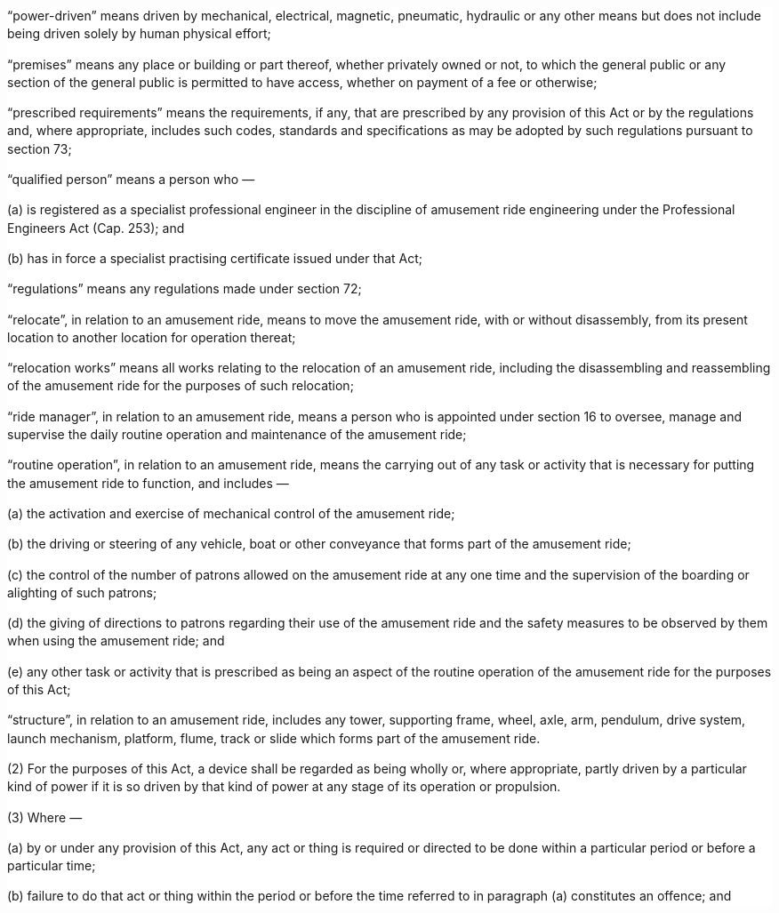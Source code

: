 “power-driven” means driven by mechanical, electrical, magnetic, pneumatic, hydraulic or any other means but does not include being driven solely by human physical effort;

“premises” means any place or building or part thereof, whether privately owned or not, to which the general public or any section of the general public is permitted to have access, whether on payment of a fee or otherwise;

“prescribed requirements” means the requirements, if any, that are prescribed by any provision of this Act or by the regulations and, where appropriate, includes such codes, standards and specifications as may be adopted by such regulations pursuant to section 73;

“qualified person” means a person who —

(a) is registered as a specialist professional engineer in the discipline of amusement ride engineering under the Professional Engineers Act (Cap. 253); and

(b) has in force a specialist practising certificate issued under that Act;

“regulations” means any regulations made under section 72;

“relocate”, in relation to an amusement ride, means to move the amusement ride, with or without disassembly, from its present location to another location for operation thereat;

“relocation works” means all works relating to the relocation of an amusement ride, including the disassembling and reassembling of the amusement ride for the purposes of such relocation;

“ride manager”, in relation to an amusement ride, means a person who is appointed under section 16 to oversee, manage and supervise the daily routine operation and maintenance of the amusement ride;

“routine operation”, in relation to an amusement ride, means the carrying out of any task or activity that is necessary for putting the amusement ride to function, and includes —

(a) the activation and exercise of mechanical control of the amusement ride;

(b) the driving or steering of any vehicle, boat or other conveyance that forms part of the amusement ride;

(c) the control of the number of patrons allowed on the amusement ride at any one time and the supervision of the boarding or alighting of such patrons;

(d) the giving of directions to patrons regarding their use of the amusement ride and the safety measures to be observed by them when using the amusement ride; and

(e) any other task or activity that is prescribed as being an aspect of the routine operation of the amusement ride for the purposes of this Act;

“structure”, in relation to an amusement ride, includes any tower, supporting frame, wheel, axle, arm, pendulum, drive system, launch mechanism, platform, flume, track or slide which forms part of the amusement ride.

(2) For the purposes of this Act, a device shall be regarded as being wholly or, where appropriate, partly driven by a particular kind of power if it is so driven by that kind of power at any stage of its operation or propulsion.

(3) Where —

(a) by or under any provision of this Act, any act or thing is required or directed to be done within a particular period or before a particular time;

(b) failure to do that act or thing within the period or before the time referred to in paragraph (a) constitutes an offence; and
